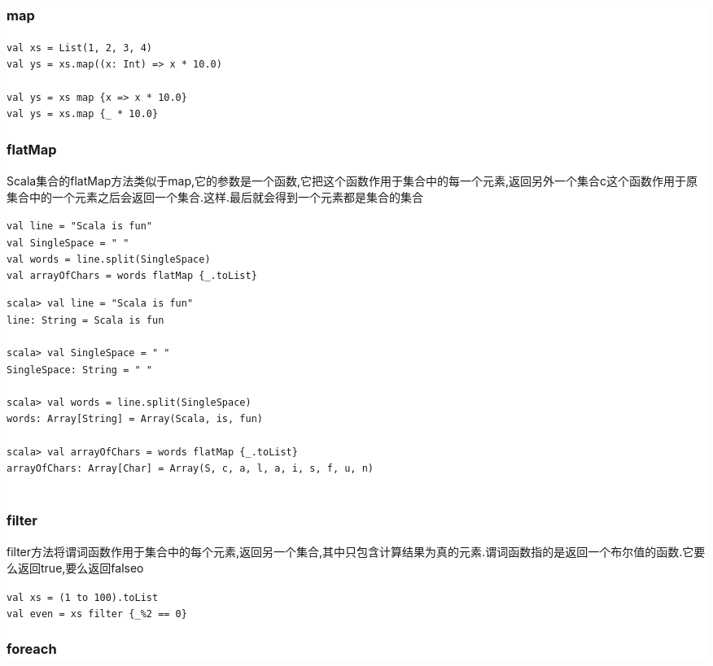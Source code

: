 ### map




```
val xs = List(1, 2, 3, 4)
val ys = xs.map((x: Int) => x * 10.0)

val ys = xs map {x => x * 10.0}
val ys = xs.map {_ * 10.0}

```

### flatMap

Scala集合的flatMap方法类似于map,它的参数是一个函数,它把这个函数作用于集合中的每一个元素,返回另外一个集合c这个函数作用于原集合中的一个元素之后会返回一个集合.这样.最后就会得到一个元素都是集合的集合
```
val line = "Scala is fun"
val SingleSpace = " "
val words = line.split(SingleSpace)
val arrayOfChars = words flatMap {_.toList}

```


```
scala> val line = "Scala is fun"
line: String = Scala is fun

scala> val SingleSpace = " "
SingleSpace: String = " "

scala> val words = line.split(SingleSpace)
words: Array[String] = Array(Scala, is, fun)

scala> val arrayOfChars = words flatMap {_.toList}
arrayOfChars: Array[Char] = Array(S, c, a, l, a, i, s, f, u, n)


```


### filter

filter方法将谓词函数作用于集合中的每个元素,返回另一个集合,其中只包含计算结果为真的元素.谓词函数指的是返回一个布尔值的函数.它要么返回true,要么返回falseo
```
val xs = (1 to 100).toList
val even = xs filter {_%2 == 0}

```


### foreach
